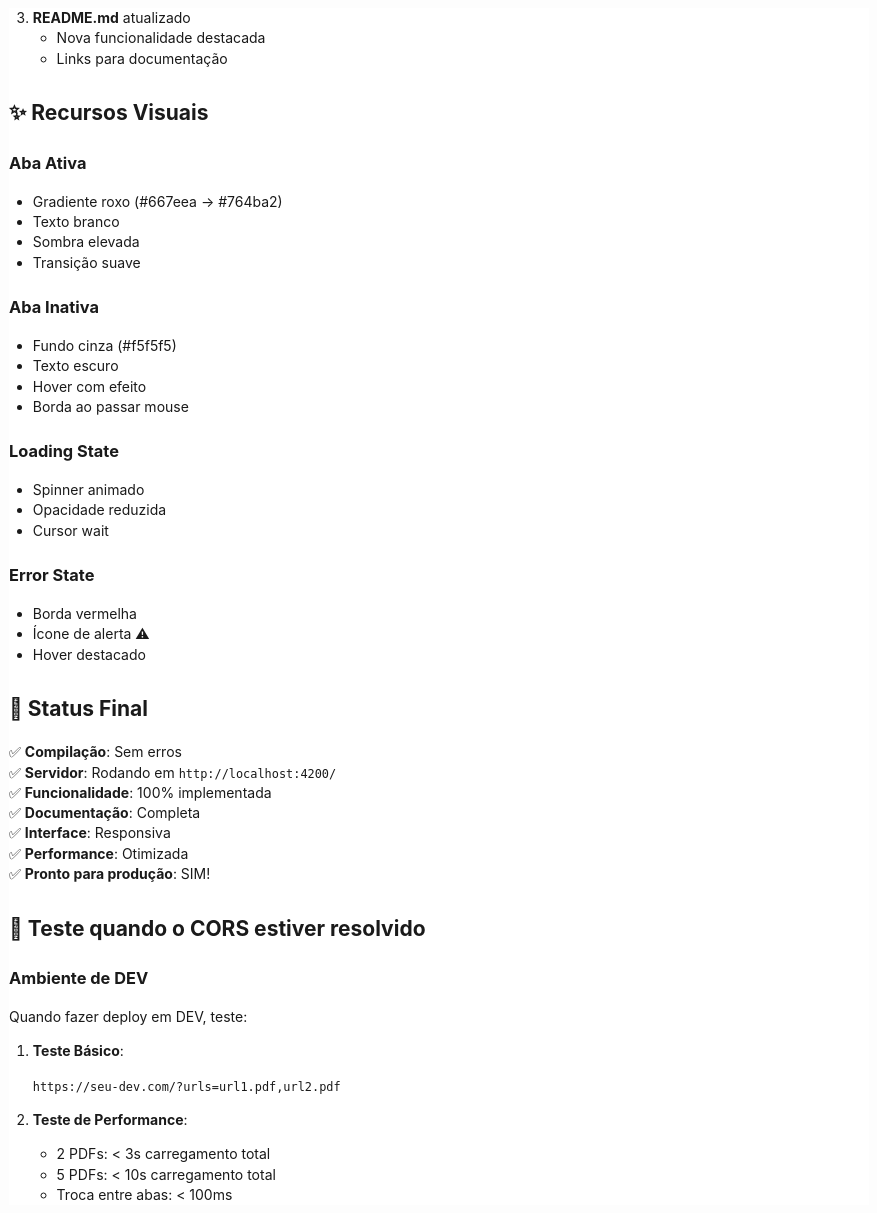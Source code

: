 3. **README.md** atualizado
   - Nova funcionalidade destacada
   - Links para documentação

## ✨ Recursos Visuais

### Aba Ativa
- Gradiente roxo (#667eea → #764ba2)
- Texto branco
- Sombra elevada
- Transição suave

### Aba Inativa
- Fundo cinza (#f5f5f5)
- Texto escuro
- Hover com efeito
- Borda ao passar mouse

### Loading State
- Spinner animado
- Opacidade reduzida
- Cursor wait

### Error State
- Borda vermelha
- Ícone de alerta ⚠️
- Hover destacado

## 🎊 Status Final

✅ **Compilação**: Sem erros  
✅ **Servidor**: Rodando em `http://localhost:4200/`  
✅ **Funcionalidade**: 100% implementada  
✅ **Documentação**: Completa  
✅ **Interface**: Responsiva  
✅ **Performance**: Otimizada  
✅ **Pronto para produção**: SIM!

## 🧪 Teste quando o CORS estiver resolvido

### Ambiente de DEV
Quando fazer deploy em DEV, teste:

1. **Teste Básico**:
   ```
   https://seu-dev.com/?urls=url1.pdf,url2.pdf
   ```

2. **Teste de Performance**:
   - 2 PDFs: < 3s carregamento total
   - 5 PDFs: < 10s carregamento total
   - Troca entre abas: < 100ms
